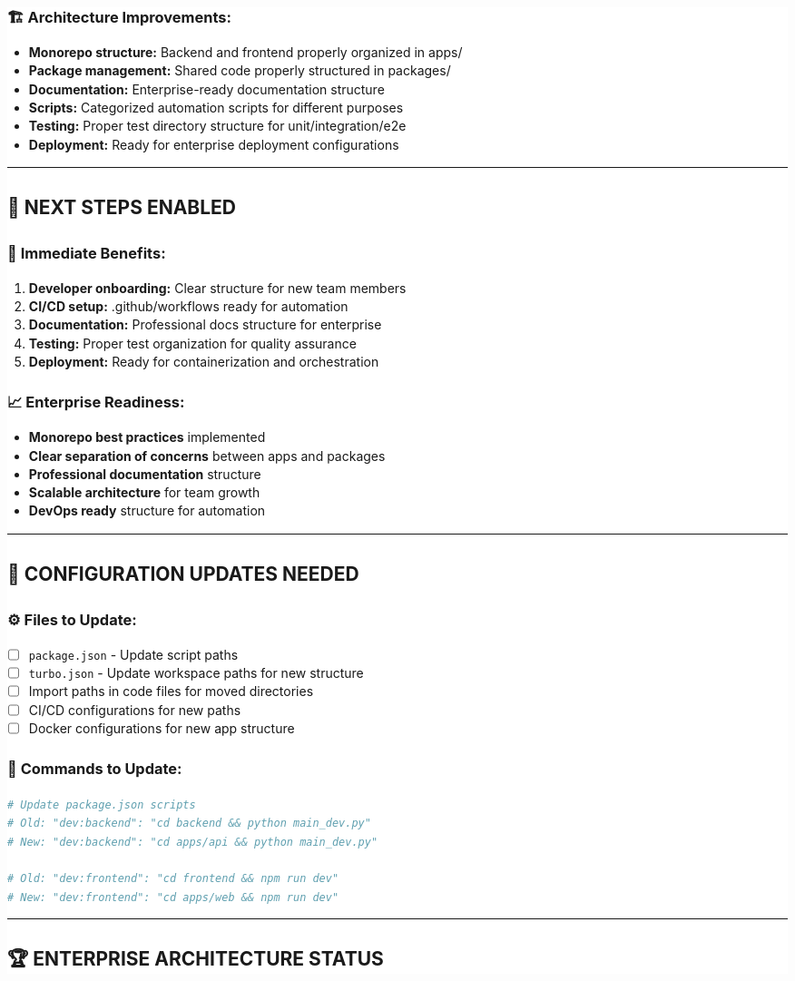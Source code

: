 ### 🏗️ **Architecture Improvements:**
- **Monorepo structure:** Backend and frontend properly organized in apps/
- **Package management:** Shared code properly structured in packages/
- **Documentation:** Enterprise-ready documentation structure
- **Scripts:** Categorized automation scripts for different purposes
- **Testing:** Proper test directory structure for unit/integration/e2e
- **Deployment:** Ready for enterprise deployment configurations

---

## 🎯 **NEXT STEPS ENABLED**

### 🚀 **Immediate Benefits:**
1. **Developer onboarding:** Clear structure for new team members
2. **CI/CD setup:** .github/workflows ready for automation
3. **Documentation:** Professional docs structure for enterprise
4. **Testing:** Proper test organization for quality assurance
5. **Deployment:** Ready for containerization and orchestration

### 📈 **Enterprise Readiness:**
- **Monorepo best practices** implemented
- **Clear separation of concerns** between apps and packages
- **Professional documentation** structure
- **Scalable architecture** for team growth
- **DevOps ready** structure for automation

---

## 🔄 **CONFIGURATION UPDATES NEEDED**

### ⚙️ **Files to Update:**
- [ ] `package.json` - Update script paths
- [ ] `turbo.json` - Update workspace paths for new structure
- [ ] Import paths in code files for moved directories
- [ ] CI/CD configurations for new paths
- [ ] Docker configurations for new app structure

### 🔧 **Commands to Update:**
```bash
# Update package.json scripts
# Old: "dev:backend": "cd backend && python main_dev.py"
# New: "dev:backend": "cd apps/api && python main_dev.py"

# Old: "dev:frontend": "cd frontend && npm run dev"  
# New: "dev:frontend": "cd apps/web && npm run dev"
```

---

## 🏆 **ENTERPRISE ARCHITECTURE STATUS**
